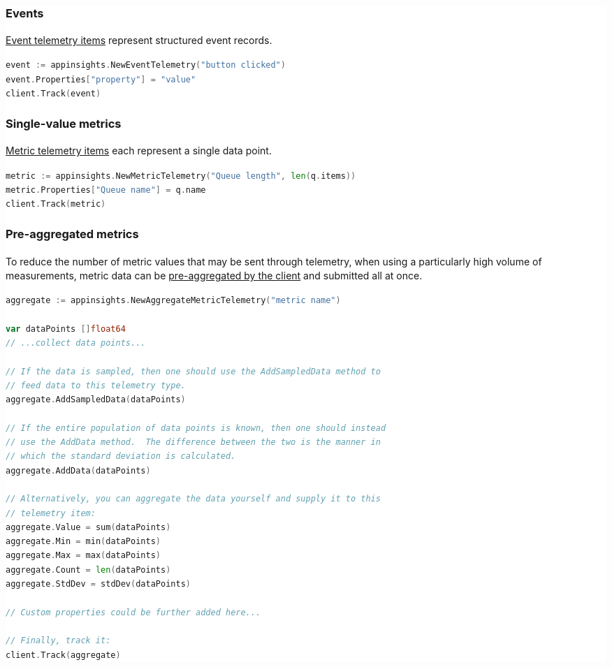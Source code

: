 ### Events
[Event telemetry items](https://godoc.org/github.com/shawnfeldman/ApplicationInsights-Go/appinsights#EventTelemetry)
represent structured event records.

```go
event := appinsights.NewEventTelemetry("button clicked")
event.Properties["property"] = "value"
client.Track(event)
```

### Single-value metrics
[Metric telemetry items](https://godoc.org/github.com/shawnfeldman/ApplicationInsights-Go/appinsights#MetricTelemetry)
each represent a single data point.

```go
metric := appinsights.NewMetricTelemetry("Queue length", len(q.items))
metric.Properties["Queue name"] = q.name
client.Track(metric)
```

### Pre-aggregated metrics
To reduce the number of metric values that may be sent through telemetry,
when using a particularly high volume of measurements, metric data can be
[pre-aggregated by the client](https://godoc.org/github.com/shawnfeldman/ApplicationInsights-Go/appinsights#AggregateMetricTelemetry)
and submitted all at once.

```go
aggregate := appinsights.NewAggregateMetricTelemetry("metric name")

var dataPoints []float64
// ...collect data points...

// If the data is sampled, then one should use the AddSampledData method to
// feed data to this telemetry type.
aggregate.AddSampledData(dataPoints)

// If the entire population of data points is known, then one should instead
// use the AddData method.  The difference between the two is the manner in
// which the standard deviation is calculated.
aggregate.AddData(dataPoints)

// Alternatively, you can aggregate the data yourself and supply it to this
// telemetry item:
aggregate.Value = sum(dataPoints)
aggregate.Min = min(dataPoints)
aggregate.Max = max(dataPoints)
aggregate.Count = len(dataPoints)
aggregate.StdDev = stdDev(dataPoints)

// Custom properties could be further added here...

// Finally, track it:
client.Track(aggregate)
```
